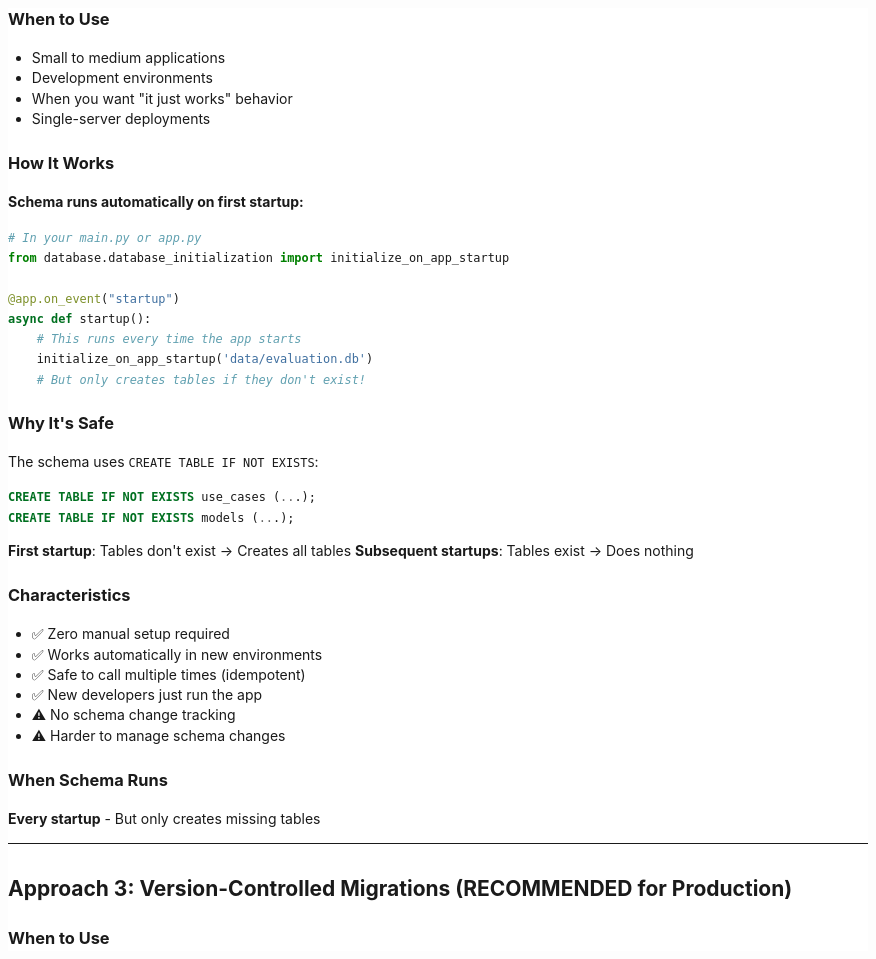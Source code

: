 ### When to Use

- Small to medium applications
- Development environments
- When you want "it just works" behavior
- Single-server deployments

### How It Works

**Schema runs automatically on first startup:**

```python
# In your main.py or app.py
from database.database_initialization import initialize_on_app_startup

@app.on_event("startup")
async def startup():
    # This runs every time the app starts
    initialize_on_app_startup('data/evaluation.db')
    # But only creates tables if they don't exist!
```

### Why It's Safe

The schema uses `CREATE TABLE IF NOT EXISTS`:

```sql
CREATE TABLE IF NOT EXISTS use_cases (...);
CREATE TABLE IF NOT EXISTS models (...);
```

**First startup**: Tables don't exist → Creates all tables
**Subsequent startups**: Tables exist → Does nothing

### Characteristics

- ✅ Zero manual setup required
- ✅ Works automatically in new environments
- ✅ Safe to call multiple times (idempotent)
- ✅ New developers just run the app
- ⚠️ No schema change tracking
- ⚠️ Harder to manage schema changes

### When Schema Runs

**Every startup** - But only creates missing tables

---

## Approach 3: Version-Controlled Migrations (RECOMMENDED for Production)

### When to Use
